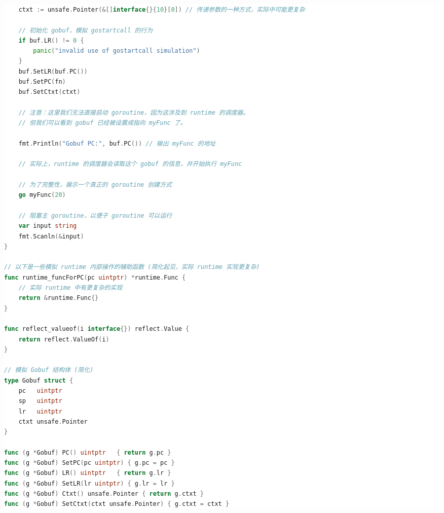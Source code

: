 ```go
	ctxt := unsafe.Pointer(&[]interface{}{10}[0]) // 传递参数的一种方式，实际中可能更复杂

	// 初始化 gobuf，模拟 gostartcall 的行为
	if buf.LR() != 0 {
		panic("invalid use of gostartcall simulation")
	}
	buf.SetLR(buf.PC())
	buf.SetPC(fn)
	buf.SetCtxt(ctxt)

	// 注意：这里我们无法直接启动 goroutine，因为这涉及到 runtime 的调度器。
	// 但我们可以看到 gobuf 已经被设置成指向 myFunc 了。

	fmt.Println("Gobuf PC:", buf.PC()) // 输出 myFunc 的地址

	// 实际上，runtime 的调度器会读取这个 gobuf 的信息，并开始执行 myFunc

	// 为了完整性，展示一个真正的 goroutine 创建方式
	go myFunc(20)

	// 阻塞主 goroutine，以便子 goroutine 可以运行
	var input string
	fmt.Scanln(&input)
}

// 以下是一些模拟 runtime 内部操作的辅助函数 (简化起见，实际 runtime 实现更复杂)
func runtime_funcForPC(pc uintptr) *runtime.Func {
	// 实际 runtime 中有更复杂的实现
	return &runtime.Func{}
}

func reflect_valueof(i interface{}) reflect.Value {
	return reflect.ValueOf(i)
}

// 模拟 Gobuf 结构体 (简化)
type Gobuf struct {
	pc   uintptr
	sp   uintptr
	lr   uintptr
	ctxt unsafe.Pointer
}

func (g *Gobuf) PC() uintptr   { return g.pc }
func (g *Gobuf) SetPC(pc uintptr) { g.pc = pc }
func (g *Gobuf) LR() uintptr   { return g.lr }
func (g *Gobuf) SetLR(lr uintptr) { g.lr = lr }
func (g *Gobuf) Ctxt() unsafe.Pointer { return g.ctxt }
func (g *Gobuf) SetCtxt(ctxt unsafe.Pointer) { g.ctxt = ctxt }
```
